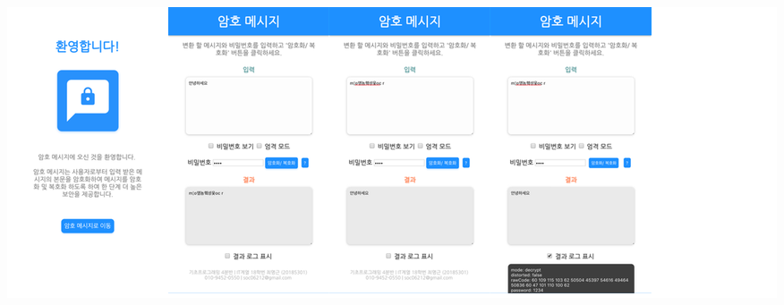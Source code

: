 ![](/res/sec_msg/sec_04.png)![](/res/sec_msg/sec_01.png)![](/res/sec_msg/sec_02.png)![](/res/sec_msg/sec_03.png)
